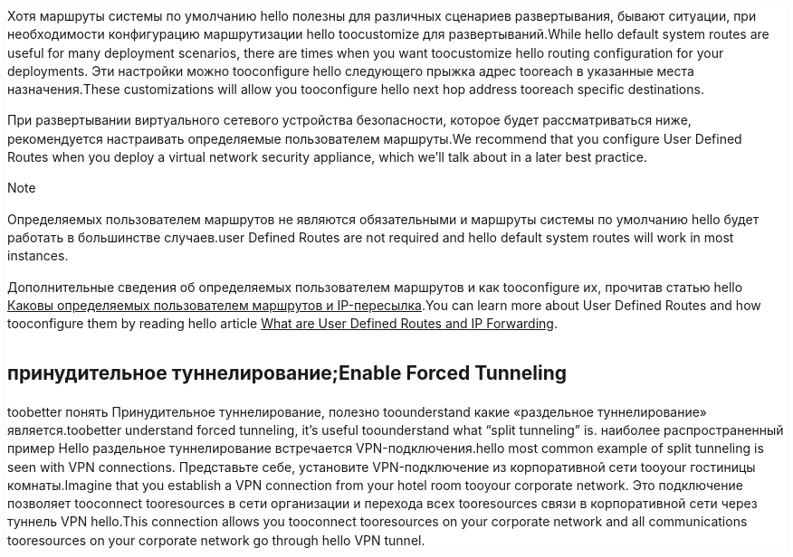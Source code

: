 <span data-ttu-id="cf195-153">Хотя маршруты системы по умолчанию hello полезны для различных сценариев развертывания, бывают ситуации, при необходимости конфигурацию маршрутизации hello toocustomize для развертываний.</span><span class="sxs-lookup"><span data-stu-id="cf195-153">While hello default system routes are useful for many deployment scenarios, there are times when you want toocustomize hello routing configuration for your deployments.</span></span> <span data-ttu-id="cf195-154">Эти настройки можно tooconfigure hello следующего прыжка адрес tooreach в указанные места назначения.</span><span class="sxs-lookup"><span data-stu-id="cf195-154">These customizations will allow you tooconfigure hello next hop address tooreach specific destinations.</span></span>

<span data-ttu-id="cf195-155">При развертывании виртуального сетевого устройства безопасности, которое будет рассматриваться ниже, рекомендуется настраивать определяемые пользователем маршруты.</span><span class="sxs-lookup"><span data-stu-id="cf195-155">We recommend that you configure User Defined Routes when you deploy a virtual network security appliance, which we’ll talk about in a later best practice.</span></span>

> [!NOTE]
> <span data-ttu-id="cf195-156">Определяемых пользователем маршрутов не являются обязательными и маршруты системы по умолчанию hello будет работать в большинстве случаев.</span><span class="sxs-lookup"><span data-stu-id="cf195-156">user Defined Routes are not required and hello default system routes will work in most instances.</span></span>
>
>

<span data-ttu-id="cf195-157">Дополнительные сведения об определяемых пользователем маршрутов и как tooconfigure их, прочитав статью hello [Каковы определяемых пользователем маршрутов и IP-пересылка](../virtual-network/virtual-networks-udr-overview.md).</span><span class="sxs-lookup"><span data-stu-id="cf195-157">You can learn more about User Defined Routes and how tooconfigure them by reading hello article [What are User Defined Routes and IP Forwarding](../virtual-network/virtual-networks-udr-overview.md).</span></span>

## <a name="enable-forced-tunneling"></a><span data-ttu-id="cf195-158">принудительное туннелирование;</span><span class="sxs-lookup"><span data-stu-id="cf195-158">Enable Forced Tunneling</span></span>
<span data-ttu-id="cf195-159">toobetter понять Принудительное туннелирование, полезно toounderstand какие «раздельное туннелирование» является.</span><span class="sxs-lookup"><span data-stu-id="cf195-159">toobetter understand forced tunneling, it’s useful toounderstand what “split tunneling” is.</span></span>
<span data-ttu-id="cf195-160">наиболее распространенный пример Hello раздельное туннелирование встречается VPN-подключения.</span><span class="sxs-lookup"><span data-stu-id="cf195-160">hello most common example of split tunneling is seen with VPN connections.</span></span> <span data-ttu-id="cf195-161">Представьте себе, установите VPN-подключение из корпоративной сети tooyour гостиницы комнаты.</span><span class="sxs-lookup"><span data-stu-id="cf195-161">Imagine that you establish a VPN connection from your hotel room tooyour corporate network.</span></span> <span data-ttu-id="cf195-162">Это подключение позволяет tooconnect tooresources в сети организации и перехода всех tooresources связи в корпоративной сети через туннель VPN hello.</span><span class="sxs-lookup"><span data-stu-id="cf195-162">This connection allows you tooconnect tooresources on your corporate network and all communications tooresources on your corporate network go through hello VPN tunnel.</span></span>

